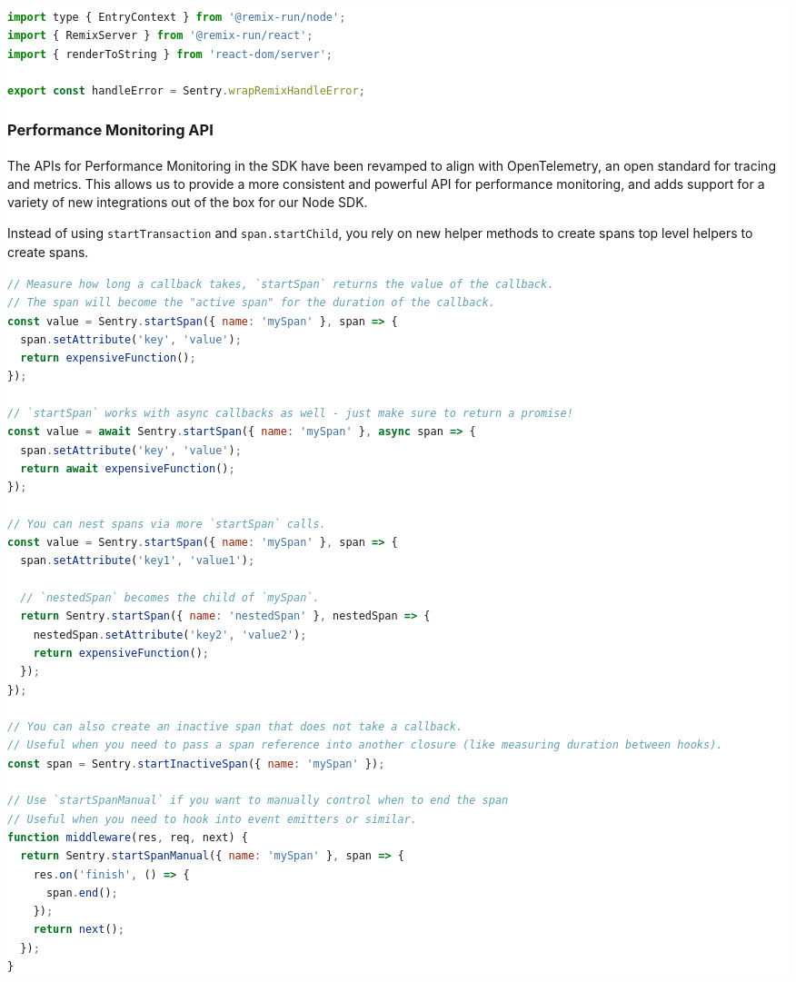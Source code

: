 ```js
import type { EntryContext } from '@remix-run/node';
import { RemixServer } from '@remix-run/react';
import { renderToString } from 'react-dom/server';

export const handleError = Sentry.wrapRemixHandleError;
```

### Performance Monitoring API

The APIs for Performance Monitoring in the SDK have been revamped to align with OpenTelemetry, an open standard for
tracing and metrics. This allows us to provide a more consistent and powerful API for performance monitoring, and adds
support for a variety of new integrations out of the box for our Node SDK.

Instead of using `startTransaction` and `span.startChild`, you rely on new helper methods to create spans top level
helpers to create spans.

```js
// Measure how long a callback takes, `startSpan` returns the value of the callback.
// The span will become the "active span" for the duration of the callback.
const value = Sentry.startSpan({ name: 'mySpan' }, span => {
  span.setAttribute('key', 'value');
  return expensiveFunction();
});

// `startSpan` works with async callbacks as well - just make sure to return a promise!
const value = await Sentry.startSpan({ name: 'mySpan' }, async span => {
  span.setAttribute('key', 'value');
  return await expensiveFunction();
});

// You can nest spans via more `startSpan` calls.
const value = Sentry.startSpan({ name: 'mySpan' }, span => {
  span.setAttribute('key1', 'value1');

  // `nestedSpan` becomes the child of `mySpan`.
  return Sentry.startSpan({ name: 'nestedSpan' }, nestedSpan => {
    nestedSpan.setAttribute('key2', 'value2');
    return expensiveFunction();
  });
});

// You can also create an inactive span that does not take a callback.
// Useful when you need to pass a span reference into another closure (like measuring duration between hooks).
const span = Sentry.startInactiveSpan({ name: 'mySpan' });

// Use `startSpanManual` if you want to manually control when to end the span
// Useful when you need to hook into event emitters or similar.
function middleware(res, req, next) {
  return Sentry.startSpanManual({ name: 'mySpan' }, span => {
    res.on('finish', () => {
      span.end();
    });
    return next();
  });
}
```
